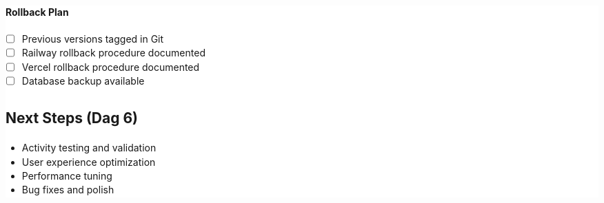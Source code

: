 #### Rollback Plan
- [ ] Previous versions tagged in Git
- [ ] Railway rollback procedure documented
- [ ] Vercel rollback procedure documented
- [ ] Database backup available

## Next Steps (Dag 6)
- Activity testing and validation
- User experience optimization
- Performance tuning
- Bug fixes and polish


